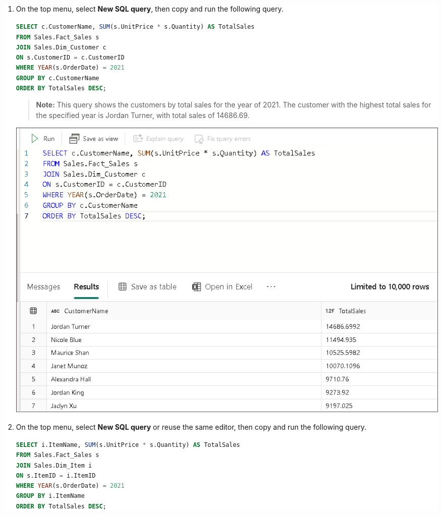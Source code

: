 1. On the top menu, select **New SQL query**, then copy and run the following query.

    ```Sql
    SELECT c.CustomerName, SUM(s.UnitPrice * s.Quantity) AS TotalSales
    FROM Sales.Fact_Sales s
    JOIN Sales.Dim_Customer c
    ON s.CustomerID = c.CustomerID
    WHERE YEAR(s.OrderDate) = 2021
    GROUP BY c.CustomerName
    ORDER BY TotalSales DESC;
    ```

    >**Note:** This query shows the customers by total sales for the year of 2021. The customer with the highest total sales for the specified year is Jordan Turner, with total sales of 14686.69.

      ![02](./Images/01/dp-600-newimage39.png)

1. On the top menu, select **New SQL query** or reuse the same editor, then copy and run the following query.

    ```Sql
    SELECT i.ItemName, SUM(s.UnitPrice * s.Quantity) AS TotalSales
    FROM Sales.Fact_Sales s
    JOIN Sales.Dim_Item i
    ON s.ItemID = i.ItemID
    WHERE YEAR(s.OrderDate) = 2021
    GROUP BY i.ItemName
    ORDER BY TotalSales DESC;
    ```
